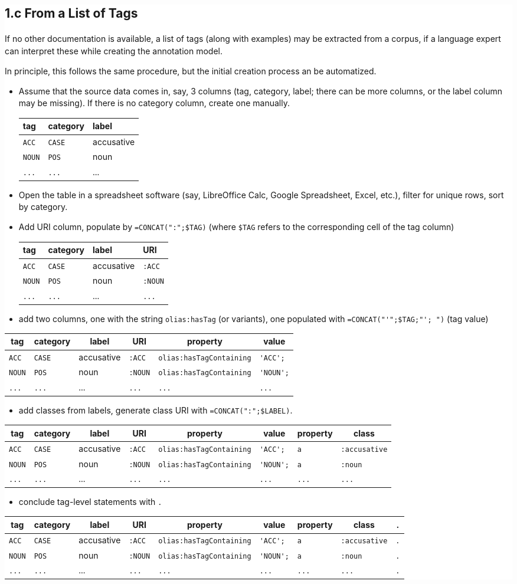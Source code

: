 ## 1.c From a List of Tags

If no other documentation is available, a list of tags (along with examples) may be extracted from a corpus, if a language expert can interpret these while creating the annotation model.

In principle, this follows the same procedure, but the initial creation process an be automatized.

- Assume that the source data comes in, say, 3 columns (tag, category, label; there can be more columns, or the label column may be missing). If there is no category column, create one manually.

  | tag | category | label |
  | --- | -------- | ----- |
  | `ACC` | `CASE`     | accusative |
  | `NOUN` | `POS`     | noun  |
  | `...` | `...` | ... |

- Open the table in a spreadsheet software (say, LibreOffice Calc, Google Spreadsheet, Excel, etc.), filter for unique rows, sort by category.
- Add URI column, populate by `=CONCAT(":";$TAG)` (where `$TAG` refers to the corresponding cell of the tag column)

  | tag | category | label | URI |
  | --- | -------- | ----- | --- |
  | `ACC` | `CASE`     | accusative | `:ACC` |
  | `NOUN` | `POS`     | noun  | `:NOUN` |
  | `...` | `...` | ... | `...` |

- add two columns, one with the string `olias:hasTag` (or variants), one populated with `=CONCAT("'";$TAG;"'; ")` (tag value)

| tag | category | label | URI | property | value |
| --- | -------- | ----- | --- | -------- | ----- |
| `ACC` | `CASE`     | accusative | `:ACC` | `olias:hasTagContaining` | `'ACC';` |
| `NOUN` | `POS`     | noun  | `:NOUN` | `olias:hasTagContaining` | `'NOUN';` |
| `...` | `...` | ... | `...` | `...` | `...` |

- add classes from labels, generate class URI with `=CONCAT(":";$LABEL)`.

| tag | category | label | URI | property | value | property | class |
| --- | -------- | ----- | --- | -------- | ----- | -------- | ----- |
| `ACC` | `CASE`     | accusative | `:ACC` | `olias:hasTagContaining` | `'ACC';` | `a` | `:accusative` |  
| `NOUN` | `POS`     | noun  | `:NOUN` | `olias:hasTagContaining` | `'NOUN';` | `a` | `:noun` |
| `...` | `...` | ... | `...` | `...` | `...` | `...` | `...` |

- conclude tag-level statements with `.`

| tag | category | label | URI | property | value | property | class | . | 
| --- | -------- | ----- | --- | -------- | ----- | -------- | ----- | --|
| `ACC` | `CASE`     | accusative | `:ACC` | `olias:hasTagContaining` | `'ACC';` | `a` | `:accusative` |  `.` |
| `NOUN` | `POS`     | noun  | `:NOUN` | `olias:hasTagContaining` | `'NOUN';` | `a` | `:noun` |  `.` |
| `...` | `...` | ... | `...` | `...` | `...` | `...` | `...` |  `.` |
